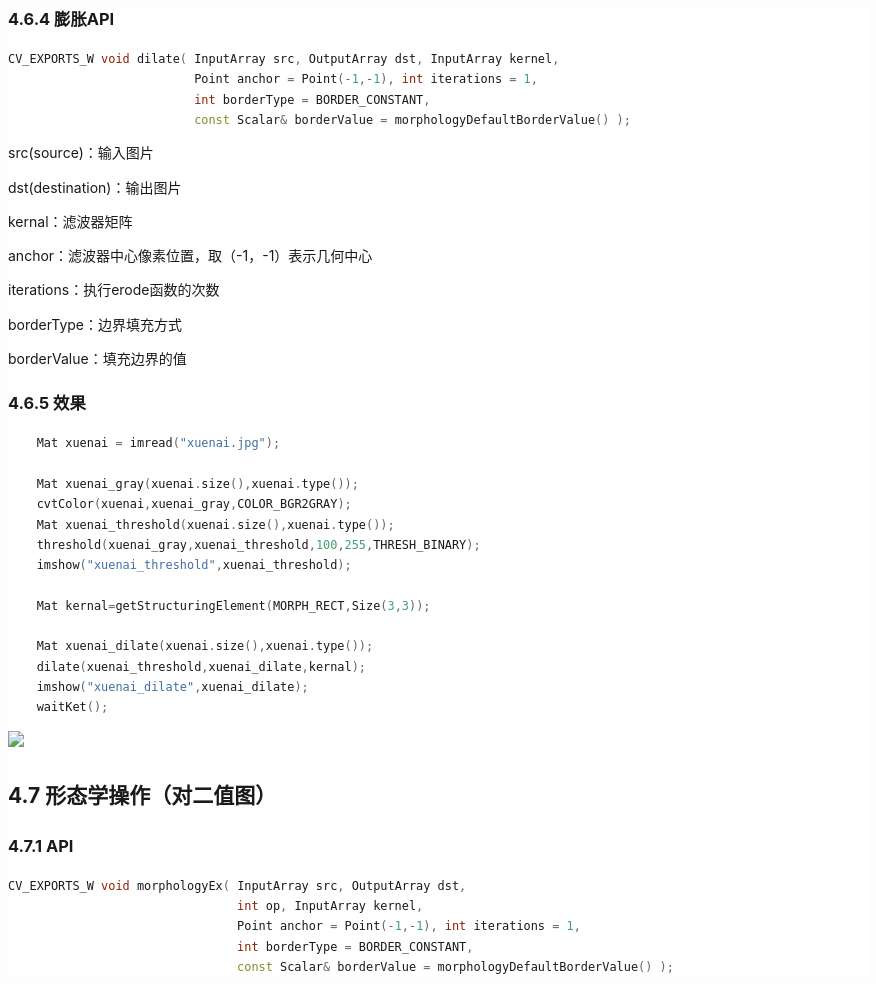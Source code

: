 ### 4.6.4 膨胀API

```cpp
CV_EXPORTS_W void dilate( InputArray src, OutputArray dst, InputArray kernel,
                          Point anchor = Point(-1,-1), int iterations = 1,
                          int borderType = BORDER_CONSTANT,
                          const Scalar& borderValue = morphologyDefaultBorderValue() );
```

src(source)：输入图片

dst(destination)：输出图片

kernal：滤波器矩阵

anchor：滤波器中心像素位置，取（-1，-1）表示几何中心

iterations：执行erode函数的次数

borderType：边界填充方式

borderValue：填充边界的值

### 4.6.5 效果

```cpp
    Mat xuenai = imread("xuenai.jpg");

    Mat xuenai_gray(xuenai.size(),xuenai.type());
    cvtColor(xuenai,xuenai_gray,COLOR_BGR2GRAY);
    Mat xuenai_threshold(xuenai.size(),xuenai.type());
    threshold(xuenai_gray,xuenai_threshold,100,255,THRESH_BINARY);
    imshow("xuenai_threshold",xuenai_threshold);

    Mat kernal=getStructuringElement(MORPH_RECT,Size(3,3));

    Mat xuenai_dilate(xuenai.size(),xuenai.type());
    dilate(xuenai_threshold,xuenai_dilate,kernal);
    imshow("xuenai_dilate",xuenai_dilate);
    waitKet();
```

![](https://img-blog.csdnimg.cn/img_convert/caf9a26636f9740e51f17509b5fef700.png)

## 4.7 形态学操作（对二值图）

### 4.7.1 API

```cpp
CV_EXPORTS_W void morphologyEx( InputArray src, OutputArray dst,
                                int op, InputArray kernel,
                                Point anchor = Point(-1,-1), int iterations = 1,
                                int borderType = BORDER_CONSTANT,
                                const Scalar& borderValue = morphologyDefaultBorderValue() );
```
